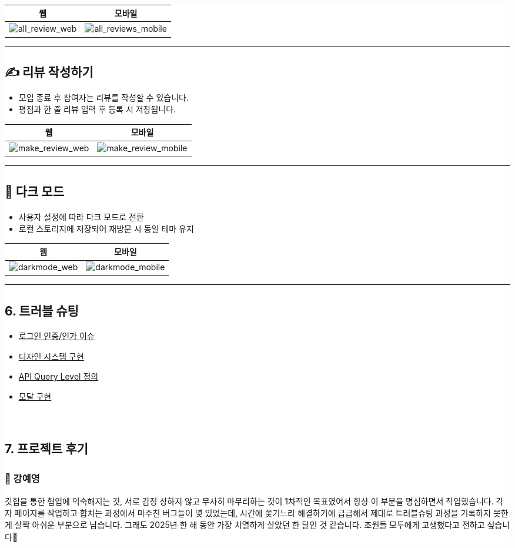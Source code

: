 | 웹                                                                                                                                 | 모바일                                                                                                                                     |
| ---------------------------------------------------------------------------------------------------------------------------------- | ------------------------------------------------------------------------------------------------------------------------------------------ |
| ![all_review_web](https://github.com/BeMatthewsong/image-or-video-repository/blob/main/Soothe-WIth-Me/all_review_web.gif?raw=true) | ![all_reviews_mobile](https://github.com/BeMatthewsong/image-or-video-repository/blob/main/Soothe-WIth-Me/all_reviews_mobile.gif?raw=true) |

---

## ✍️ 리뷰 작성하기

- 모임 종료 후 참여자는 리뷰를 작성할 수 있습니다.
- 평점과 한 줄 리뷰 입력 후 등록 시 저장됩니다.

| 웹                                                                                                                                   | 모바일                                                                                                                                      |
| ------------------------------------------------------------------------------------------------------------------------------------ | ------------------------------------------------------------------------------------------------------------------------------------------- |
| ![make_review_web](https://github.com/BeMatthewsong/image-or-video-repository/blob/main/Soothe-WIth-Me/make_review_web.gif?raw=true) | ![make_review_mobile](https://github.com/BeMatthewsong/image-or-video-repository/blob/main/Soothe-WIth-Me/make_review_mobille.gif?raw=true) |

---

## 🌙 다크 모드

- 사용자 설정에 따라 다크 모드로 전환
- 로컬 스토리지에 저장되어 재방문 시 동일 테마 유지

| 웹                                                                                                                             | 모바일                                                                                                                               |
| ------------------------------------------------------------------------------------------------------------------------------ | ------------------------------------------------------------------------------------------------------------------------------------ |
| ![darkmode_web](https://github.com/BeMatthewsong/image-or-video-repository/blob/main/Soothe-WIth-Me/darkmode_web.gif?raw=true) | ![darkmode_mobile](https://github.com/BeMatthewsong/image-or-video-repository/blob/main/Soothe-WIth-Me/darkmode_mobile.gif?raw=true) |

---

## 6. 트러블 슈팅

- [로그인 인증/인가 이슈](https://github.com/codeit-sprint11-team-6/nextjs-gati-dallem/wiki/README-8.%EC%9D%B8%EC%A6%9D-%EC%9D%B8%EA%B0%80-%EC%84%B8%EC%85%98-%EC%98%A4%EB%A5%98)

- [디자인 시스템 구현](https://github.com/codeit-sprint11-team-6/nextjs-gati-dallem/wiki/README-8.%EB%94%94%EC%9E%90%EC%9D%B8-%EC%8B%9C%EC%8A%A4%ED%85%9C-%EA%B5%AC%ED%98%84)

- [API Query Level 정의](https://github.com/codeit-sprint11-team-6/nextjs-gati-dallem/wiki/README-8.API-%EB%A0%88%EB%B2%A8-%EC%A0%95%EC%9D%98)

- [모달 구현](https://github.com/codeit-sprint11-team-6/nextjs-gati-dallem/wiki/README-8.%EC%83%81%ED%83%9C-%EA%B4%80%EB%A6%AC-%EB%AA%A8%EB%8B%AC)

<br>

## 7. 프로젝트 후기

### 🍊 강예영

깃헙을 통한 협업에 익숙해지는 것, 서로 감정 상하지 않고 무사히 마무리하는 것이 1차적인 목표였어서 항상 이 부분을 명심하면서 작업했습니다.
각자 페이지를 작업하고 합치는 과정에서 마주친 버그들이 몇 있었는데, 시간에 쫓기느라 해결하기에 급급해서 제대로 트러블슈팅 과정을 기록하지 못한 게 살짝 아쉬운 부분으로 남습니다. 그래도 2025년 한 해 동안 가장 치열하게 살았던 한 달인 것 같습니다. 조원들 모두에게 고생했다고 전하고 싶습니다🧡
<br>
